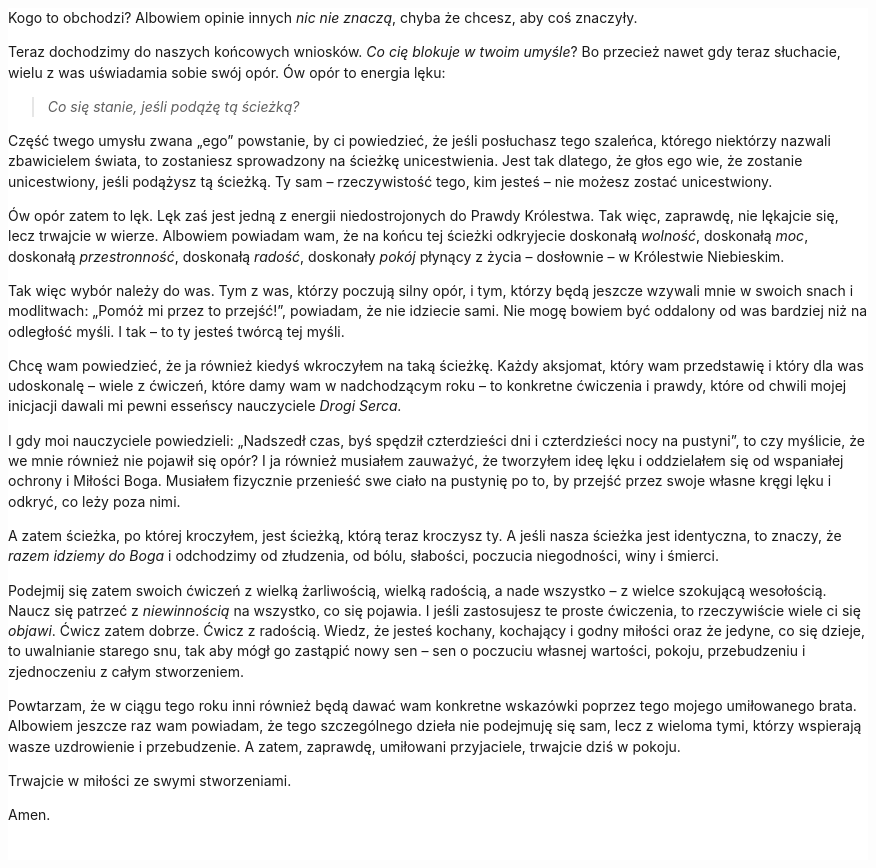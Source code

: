 Kogo to obchodzi? Albowiem opinie innych *nic nie znaczą*, chyba że chcesz, aby coś znaczyły.

Teraz dochodzimy do naszych końcowych wniosków. *Co cię blokuje w twoim umyśle*? Bo przecież nawet gdy teraz słuchacie, wielu z was uświadamia sobie swój opór. Ów opór to energia lęku:

> *Co się stanie, jeśli podążę tą ścieżką?*

Część twego umysłu zwana „ego” powstanie, by ci powiedzieć, że jeśli posłuchasz tego szaleńca, którego niektórzy nazwali zbawicielem świata, to zostaniesz sprowadzony na ścieżkę unicestwienia. Jest tak dlatego, że głos ego wie, że zostanie unicestwiony, jeśli podążysz tą ścieżką. Ty sam – rzeczywistość tego, kim jesteś – nie możesz zostać unicestwiony.

Ów opór zatem to lęk. Lęk zaś jest jedną z energii niedostrojonych do Prawdy Królestwa. Tak więc, zaprawdę, nie lękajcie się, lecz trwajcie w wierze. Albowiem powiadam wam, że na końcu tej ścieżki odkryjecie doskonałą *wolność*, doskonałą *moc*, doskonałą *przestronność*, doskonałą *radość*, doskonały *pokój* płynący z życia – dosłownie – w Królestwie Niebieskim.

Tak więc wybór należy do was. Tym z was, którzy poczują silny opór, i tym, którzy będą jeszcze wzywali mnie w swoich snach i modlitwach: „Pomóż mi przez to przejść!”, powiadam, że nie idziecie sami. Nie mogę bowiem być oddalony od was bardziej niż na odległość myśli. I tak – to ty jesteś twórcą tej myśli.

Chcę wam powiedzieć, że ja również kiedyś wkroczyłem na  taką  ścieżkę.  Każdy  aksjomat,  który  wam  przedstawię i który dla was udoskonalę – wiele z ćwiczeń, które damy wam w nadchodzącym roku – to konkretne ćwiczenia i prawdy, które od chwili mojej inicjacji dawali mi pewni esseńscy nauczyciele *Drogi Serca.*

I gdy moi nauczyciele powiedzieli: „Nadszedł czas, byś spędził czterdzieści dni i czterdzieści nocy na pustyni”, to czy myślicie, że we mnie również nie pojawił się opór? I ja również musiałem zauważyć, że tworzyłem ideę lęku i oddzielałem się od wspaniałej ochrony i Miłości Boga. Musiałem fizycznie przenieść swe ciało na pustynię po to, by przejść przez swoje własne kręgi lęku i odkryć, co leży poza nimi.

A zatem ścieżka, po której kroczyłem, jest ścieżką, którą teraz kroczysz ty. A jeśli nasza ścieżka jest identyczna, to znaczy, że *razem idziemy do Boga* i odchodzimy od złudzenia, od bólu, słabości, poczucia niegodności, winy i śmierci.

Podejmij się zatem swoich ćwiczeń z wielką żarliwością, wielką radością, a nade wszystko – z wielce szokującą wesołością. Naucz się patrzeć z *niewinnością* na wszystko, co się pojawia. I jeśli zastosujesz te proste ćwiczenia, to rzeczywiście wiele ci się *objawi*. Ćwicz zatem dobrze. Ćwicz z radością. Wiedz, że jesteś kochany, kochający i godny miłości oraz że jedyne, co się dzieje, to uwalnianie starego snu, tak aby mógł go zastąpić nowy sen – sen o poczuciu własnej wartości, pokoju, przebudzeniu i zjednoczeniu z całym stworzeniem.

Powtarzam, że w ciągu tego roku inni również będą dawać wam konkretne wskazówki poprzez tego mojego umiłowanego brata. Albowiem jeszcze raz wam powiadam, że tego szczególnego dzieła nie podejmuję się sam, lecz z wieloma tymi, którzy wspierają wasze uzdrowienie i przebudzenie. A zatem, zaprawdę, umiłowani przyjaciele, trwajcie dziś w pokoju.

Trwajcie w miłości ze swymi stworzeniami. 

Amen.

&nbsp;